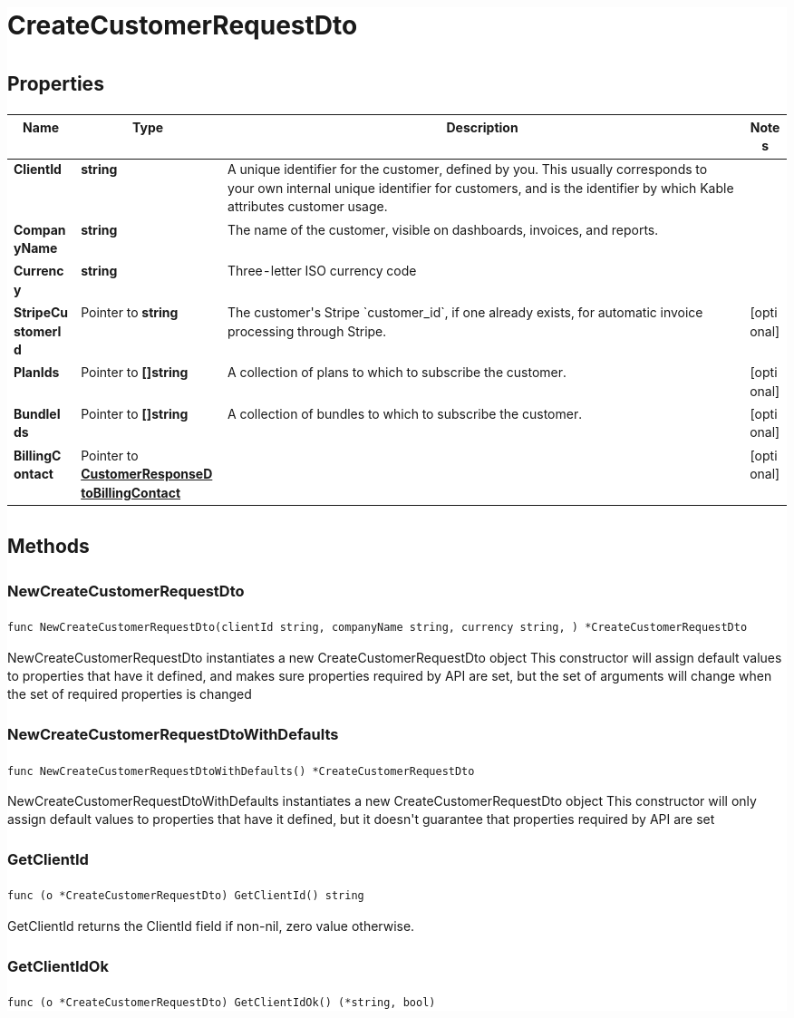 # CreateCustomerRequestDto

## Properties

Name | Type | Description | Notes
------------ | ------------- | ------------- | -------------
**ClientId** | **string** | A unique identifier for the customer, defined by you. This usually corresponds to your own internal unique identifier for customers, and is the identifier by which Kable attributes customer usage. | 
**CompanyName** | **string** | The name of the customer, visible on dashboards, invoices, and reports. | 
**Currency** | **string** | Three-letter ISO currency code | 
**StripeCustomerId** | Pointer to **string** | The customer&#39;s Stripe &#x60;customer_id&#x60;, if one already exists, for automatic invoice processing through Stripe. | [optional] 
**PlanIds** | Pointer to **[]string** | A collection of plans to which to subscribe the customer. | [optional] 
**BundleIds** | Pointer to **[]string** | A collection of bundles to which to subscribe the customer. | [optional] 
**BillingContact** | Pointer to [**CustomerResponseDtoBillingContact**](CustomerResponseDtoBillingContact.md) |  | [optional] 

## Methods

### NewCreateCustomerRequestDto

`func NewCreateCustomerRequestDto(clientId string, companyName string, currency string, ) *CreateCustomerRequestDto`

NewCreateCustomerRequestDto instantiates a new CreateCustomerRequestDto object
This constructor will assign default values to properties that have it defined,
and makes sure properties required by API are set, but the set of arguments
will change when the set of required properties is changed

### NewCreateCustomerRequestDtoWithDefaults

`func NewCreateCustomerRequestDtoWithDefaults() *CreateCustomerRequestDto`

NewCreateCustomerRequestDtoWithDefaults instantiates a new CreateCustomerRequestDto object
This constructor will only assign default values to properties that have it defined,
but it doesn't guarantee that properties required by API are set

### GetClientId

`func (o *CreateCustomerRequestDto) GetClientId() string`

GetClientId returns the ClientId field if non-nil, zero value otherwise.

### GetClientIdOk

`func (o *CreateCustomerRequestDto) GetClientIdOk() (*string, bool)`
